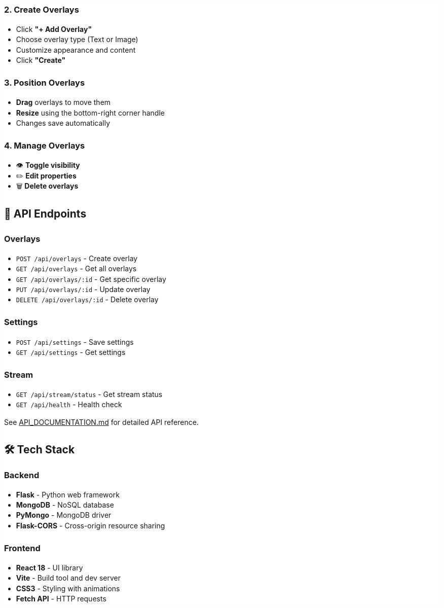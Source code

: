 ### 2. Create Overlays

- Click **"+ Add Overlay"**
- Choose overlay type (Text or Image)
- Customize appearance and content
- Click **"Create"**

### 3. Position Overlays

- **Drag** overlays to move them
- **Resize** using the bottom-right corner handle
- Changes save automatically

### 4. Manage Overlays

- 👁️ **Toggle visibility**
- ✏️ **Edit properties**
- 🗑️ **Delete overlays**

## 🔌 API Endpoints

### Overlays
- `POST /api/overlays` - Create overlay
- `GET /api/overlays` - Get all overlays
- `GET /api/overlays/:id` - Get specific overlay
- `PUT /api/overlays/:id` - Update overlay
- `DELETE /api/overlays/:id` - Delete overlay

### Settings
- `POST /api/settings` - Save settings
- `GET /api/settings` - Get settings

### Stream
- `GET /api/stream/status` - Get stream status
- `GET /api/health` - Health check

See [API_DOCUMENTATION.md](API_DOCUMENTATION.md) for detailed API reference.

## 🛠️ Tech Stack

### Backend
- **Flask** - Python web framework
- **MongoDB** - NoSQL database
- **PyMongo** - MongoDB driver
- **Flask-CORS** - Cross-origin resource sharing

### Frontend
- **React 18** - UI library
- **Vite** - Build tool and dev server
- **CSS3** - Styling with animations
- **Fetch API** - HTTP requests
